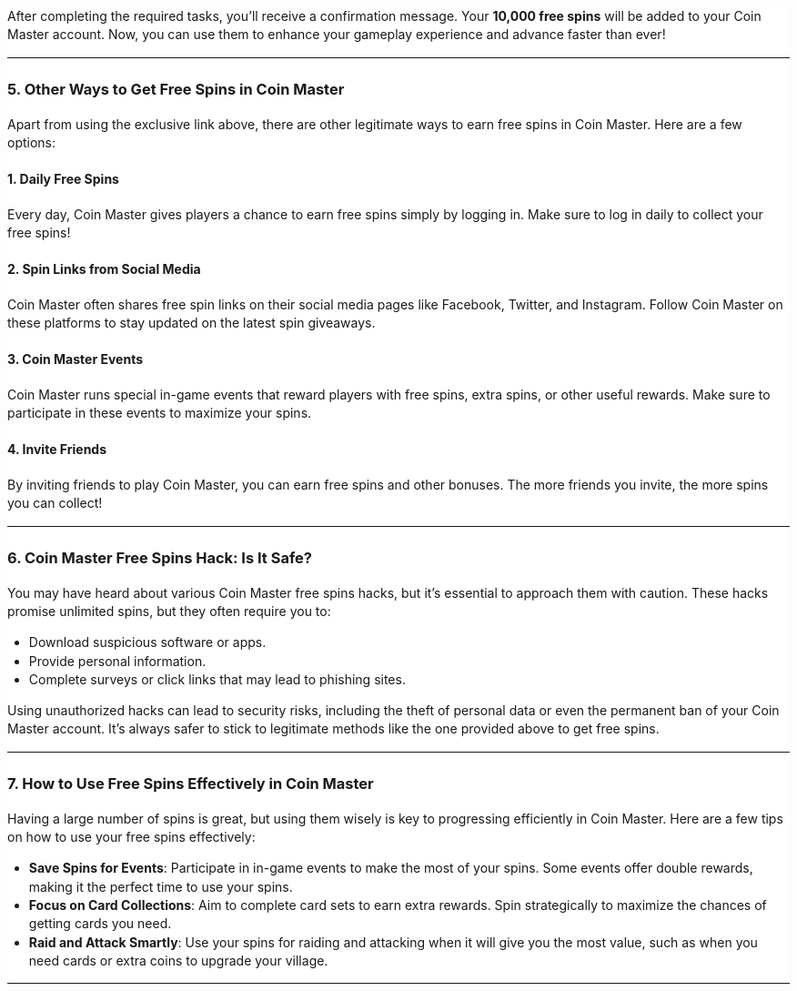 After completing the required tasks, you’ll receive a confirmation message. Your **10,000 free spins** will be added to your Coin Master account. Now, you can use them to enhance your gameplay experience and advance faster than ever!

---

### 5. Other Ways to Get Free Spins in Coin Master

Apart from using the exclusive link above, there are other legitimate ways to earn free spins in Coin Master. Here are a few options:

#### 1. **Daily Free Spins**
Every day, Coin Master gives players a chance to earn free spins simply by logging in. Make sure to log in daily to collect your free spins!

#### 2. **Spin Links from Social Media**
Coin Master often shares free spin links on their social media pages like Facebook, Twitter, and Instagram. Follow Coin Master on these platforms to stay updated on the latest spin giveaways.

#### 3. **Coin Master Events**
Coin Master runs special in-game events that reward players with free spins, extra spins, or other useful rewards. Make sure to participate in these events to maximize your spins.

#### 4. **Invite Friends**
By inviting friends to play Coin Master, you can earn free spins and other bonuses. The more friends you invite, the more spins you can collect!

---

### 6. Coin Master Free Spins Hack: Is It Safe?

You may have heard about various Coin Master free spins hacks, but it’s essential to approach them with caution. These hacks promise unlimited spins, but they often require you to:
- Download suspicious software or apps.
- Provide personal information.
- Complete surveys or click links that may lead to phishing sites.

Using unauthorized hacks can lead to security risks, including the theft of personal data or even the permanent ban of your Coin Master account. It’s always safer to stick to legitimate methods like the one provided above to get free spins.

---

### 7. How to Use Free Spins Effectively in Coin Master

Having a large number of spins is great, but using them wisely is key to progressing efficiently in Coin Master. Here are a few tips on how to use your free spins effectively:

- **Save Spins for Events**: Participate in in-game events to make the most of your spins. Some events offer double rewards, making it the perfect time to use your spins.
- **Focus on Card Collections**: Aim to complete card sets to earn extra rewards. Spin strategically to maximize the chances of getting cards you need.
- **Raid and Attack Smartly**: Use your spins for raiding and attacking when it will give you the most value, such as when you need cards or extra coins to upgrade your village.

---
